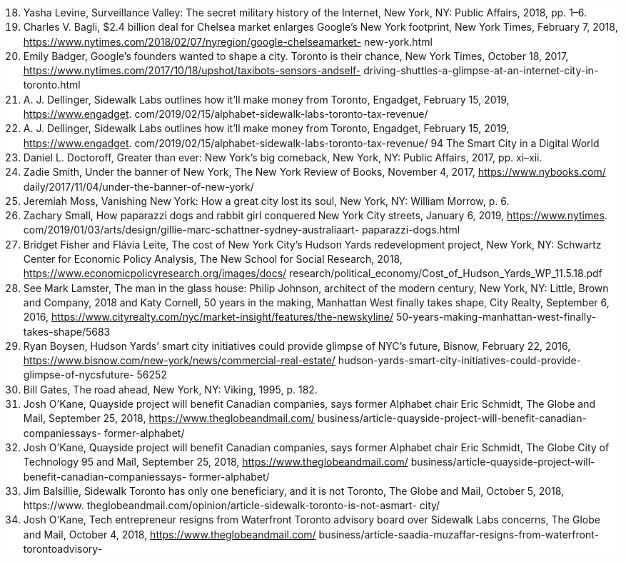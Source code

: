18. Yasha Levine, Surveillance Valley: The secret military history of
    the Internet, New York, NY: Public Affairs, 2018, pp. 1–6.
19. Charles V. Bagli, $2.4 billion deal for Chelsea market enlarges
    Google’s New York footprint, New York Times, February 7, 2018,
    https://www.nytimes.com/2018/02/07/nyregion/google-chelseamarket-
    new-york.html
20. Emily Badger, Google’s founders wanted to shape a city.
    Toronto is their chance, New York Times, October 18, 2017,
    https://www.nytimes.com/2017/10/18/upshot/taxibots-sensors-andself-
    driving-shuttles-a-glimpse-at-an-internet-city-in-toronto.html
21. A. J. Dellinger, Sidewalk Labs outlines how it’ll make money
    from Toronto, Engadget, February 15, 2019, https://www.engadget.
    com/2019/02/15/alphabet-sidewalk-labs-toronto-tax-revenue/
22. A. J. Dellinger, Sidewalk Labs outlines how it’ll make money
    from Toronto, Engadget, February 15, 2019, https://www.engadget.
    com/2019/02/15/alphabet-sidewalk-labs-toronto-tax-revenue/
    94 The Smart City in a Digital World
23. Daniel L. Doctoroff, Greater than ever: New York’s big
    comeback, New York, NY: Public Affairs, 2017, pp. xi–xii.
24. Zadie Smith, Under the banner of New York, The New York
    Review of Books, November 4, 2017, https://www.nybooks.com/
    daily/2017/11/04/under-the-banner-of-new-york/
25. Jeremiah Moss, Vanishing New York: How a great city lost its
    soul, New York, NY: William Morrow, p. 6.
26. Zachary Small, How paparazzi dogs and rabbit girl conquered
    New York City streets, January 6, 2019, https://www.nytimes.
    com/2019/01/03/arts/design/gillie-marc-schattner-sydney-australiaart-
    paparazzi-dogs.html
27. Bridget Fisher and Flávia Leite, The cost of New York City’s
    Hudson Yards redevelopment project, New York, NY: Schwartz
    Center for Economic Policy Analysis, The New School for Social
    Research, 2018, https://www.economicpolicyresearch.org/images/docs/
    research/political_economy/Cost_of_Hudson_Yards_WP_11.5.18.pdf
28. See Mark Lamster, The man in the glass house: Philip Johnson,
    architect of the modern century, New York, NY: Little, Brown
    and Company, 2018 and Katy Cornell, 50 years in the making,
    Manhattan West finally takes shape, City Realty, September 6, 2016,
    https://www.cityrealty.com/nyc/market-insight/features/the-newskyline/
    50-years-making-manhattan-west-finally-takes-shape/5683
29. Ryan Boysen, Hudson Yards’ smart city initiatives could
    provide glimpse of NYC’s future, Bisnow, February 22, 2016,
    https://www.bisnow.com/new-york/news/commercial-real-estate/
    hudson-yards-smart-city-initiatives-could-provide-glimpse-of-nycsfuture-
    56252
30. Bill Gates, The road ahead, New York, NY: Viking, 1995, p. 182.
31. Josh O’Kane, Quayside project will benefit Canadian
    companies, says former Alphabet chair Eric Schmidt, The Globe
    and Mail, September 25, 2018, https://www.theglobeandmail.com/
    business/article-quayside-project-will-benefit-canadian-companiessays-
    former-alphabet/
32. Josh O’Kane, Quayside project will benefit Canadian
    companies, says former Alphabet chair Eric Schmidt, The Globe
    City of Technology 95
    and Mail, September 25, 2018, https://www.theglobeandmail.com/
    business/article-quayside-project-will-benefit-canadian-companiessays-
    former-alphabet/
33. Jim Balsillie, Sidewalk Toronto has only one beneficiary, and it
    is not Toronto, The Globe and Mail, October 5, 2018, https://www.
    theglobeandmail.com/opinion/article-sidewalk-toronto-is-not-asmart-
    city/
34. Josh O’Kane, Tech entrepreneur resigns from Waterfront
    Toronto advisory board over Sidewalk Labs concerns, The Globe
    and Mail, October 4, 2018, https://www.theglobeandmail.com/
    business/article-saadia-muzaffar-resigns-from-waterfront-torontoadvisory-